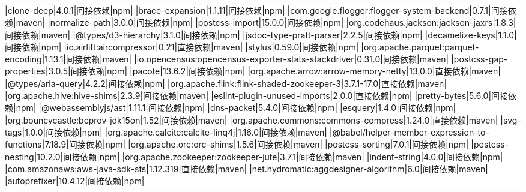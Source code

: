 |clone-deep|4.0.1|间接依赖|npm|
|brace-expansion|1.1.11|间接依赖|npm|
|com.google.flogger:flogger-system-backend|0.7.1|间接依赖|maven|
|normalize-path|3.0.0|间接依赖|npm|
|postcss-import|15.0.0|间接依赖|npm|
|org.codehaus.jackson:jackson-jaxrs|1.8.3|间接依赖|maven|
|@types/d3-hierarchy|3.1.0|间接依赖|npm|
|jsdoc-type-pratt-parser|2.2.5|间接依赖|npm|
|decamelize-keys|1.1.0|间接依赖|npm|
|io.airlift:aircompressor|0.21|直接依赖|maven|
|stylus|0.59.0|间接依赖|npm|
|org.apache.parquet:parquet-encoding|1.13.1|间接依赖|maven|
|io.opencensus:opencensus-exporter-stats-stackdriver|0.31.0|间接依赖|maven|
|postcss-gap-properties|3.0.5|间接依赖|npm|
|pacote|13.6.2|间接依赖|npm|
|org.apache.arrow:arrow-memory-netty|13.0.0|直接依赖|maven|
|@types/aria-query|4.2.2|间接依赖|npm|
|org.apache.flink:flink-shaded-zookeeper-3|3.7.1-17.0|直接依赖|maven|
|org.apache.hive:hive-shims|2.3.9|间接依赖|maven|
|eslint-plugin-unused-imports|2.0.0|直接依赖|npm|
|pretty-bytes|5.6.0|间接依赖|npm|
|@webassemblyjs/ast|1.11.1|间接依赖|npm|
|dns-packet|5.4.0|间接依赖|npm|
|esquery|1.4.0|间接依赖|npm|
|org.bouncycastle:bcprov-jdk15on|1.52|间接依赖|maven|
|org.apache.commons:commons-compress|1.24.0|直接依赖|maven|
|svg-tags|1.0.0|间接依赖|npm|
|org.apache.calcite:calcite-linq4j|1.16.0|间接依赖|maven|
|@babel/helper-member-expression-to-functions|7.18.9|间接依赖|npm|
|org.apache.orc:orc-shims|1.5.6|间接依赖|maven|
|postcss-sorting|7.0.1|间接依赖|npm|
|postcss-nesting|10.2.0|间接依赖|npm|
|org.apache.zookeeper:zookeeper-jute|3.7.1|间接依赖|maven|
|indent-string|4.0.0|间接依赖|npm|
|com.amazonaws:aws-java-sdk-sts|1.12.319|直接依赖|maven|
|net.hydromatic:aggdesigner-algorithm|6.0|间接依赖|maven|
|autoprefixer|10.4.12|间接依赖|npm|